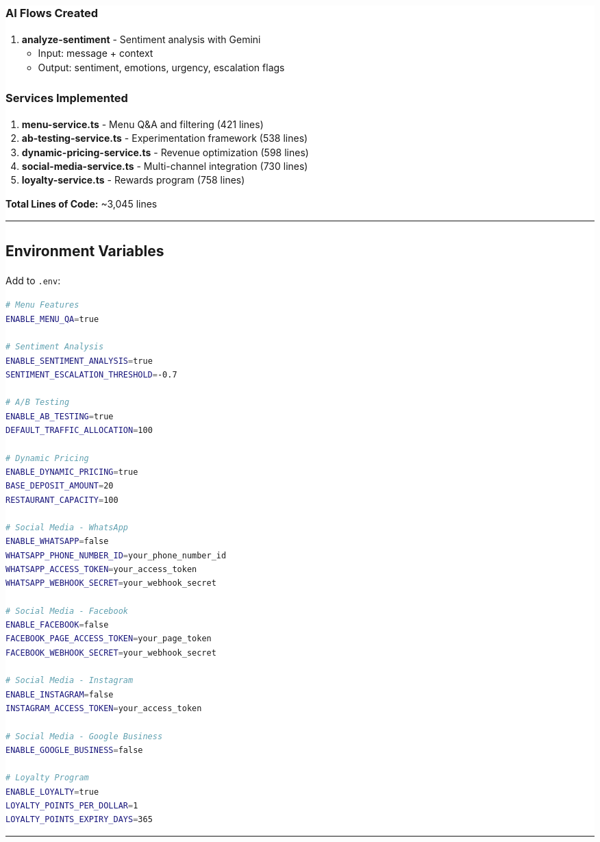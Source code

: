 ### AI Flows Created

1. **analyze-sentiment** - Sentiment analysis with Gemini
   - Input: message + context
   - Output: sentiment, emotions, urgency, escalation flags

### Services Implemented

1. **menu-service.ts** - Menu Q&A and filtering (421 lines)
2. **ab-testing-service.ts** - Experimentation framework (538 lines)
3. **dynamic-pricing-service.ts** - Revenue optimization (598 lines)
4. **social-media-service.ts** - Multi-channel integration (730 lines)
5. **loyalty-service.ts** - Rewards program (758 lines)

**Total Lines of Code:** ~3,045 lines

---

## Environment Variables

Add to `.env`:

```bash
# Menu Features
ENABLE_MENU_QA=true

# Sentiment Analysis
ENABLE_SENTIMENT_ANALYSIS=true
SENTIMENT_ESCALATION_THRESHOLD=-0.7

# A/B Testing
ENABLE_AB_TESTING=true
DEFAULT_TRAFFIC_ALLOCATION=100

# Dynamic Pricing
ENABLE_DYNAMIC_PRICING=true
BASE_DEPOSIT_AMOUNT=20
RESTAURANT_CAPACITY=100

# Social Media - WhatsApp
ENABLE_WHATSAPP=false
WHATSAPP_PHONE_NUMBER_ID=your_phone_number_id
WHATSAPP_ACCESS_TOKEN=your_access_token
WHATSAPP_WEBHOOK_SECRET=your_webhook_secret

# Social Media - Facebook
ENABLE_FACEBOOK=false
FACEBOOK_PAGE_ACCESS_TOKEN=your_page_token
FACEBOOK_WEBHOOK_SECRET=your_webhook_secret

# Social Media - Instagram
ENABLE_INSTAGRAM=false
INSTAGRAM_ACCESS_TOKEN=your_access_token

# Social Media - Google Business
ENABLE_GOOGLE_BUSINESS=false

# Loyalty Program
ENABLE_LOYALTY=true
LOYALTY_POINTS_PER_DOLLAR=1
LOYALTY_POINTS_EXPIRY_DAYS=365
```

---